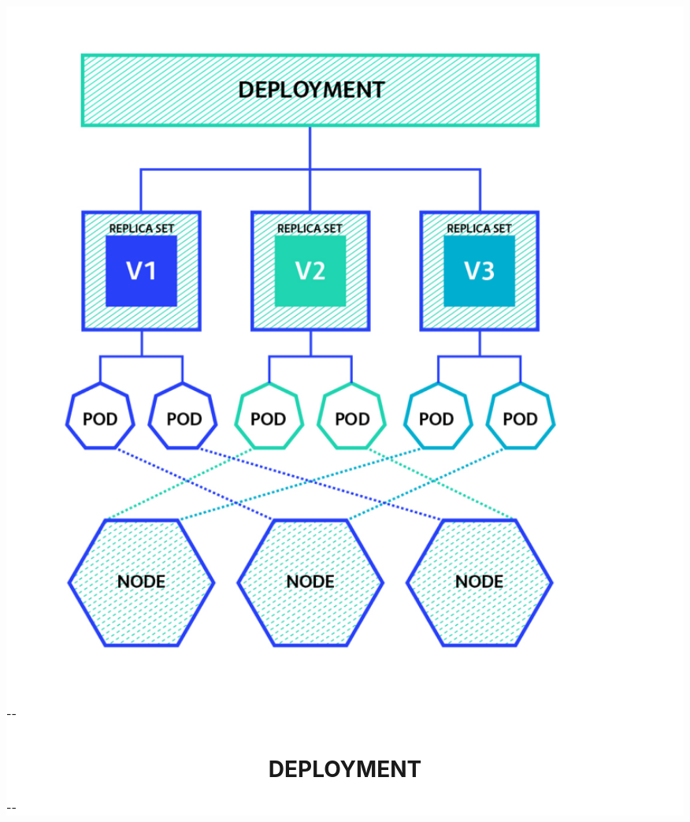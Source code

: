 <img src="static/deployment.png" width="90%"/>

</td></tr></table>

--

<center>  <h1>DEPLOYMENT</h1> </center>

--
